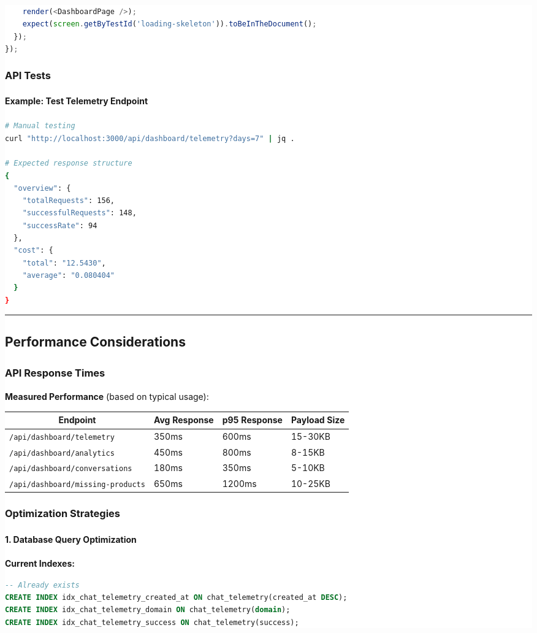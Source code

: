 ```typescript
    render(<DashboardPage />);
    expect(screen.getByTestId('loading-skeleton')).toBeInTheDocument();
  });
});
```

### API Tests

#### Example: Test Telemetry Endpoint

```bash
# Manual testing
curl "http://localhost:3000/api/dashboard/telemetry?days=7" | jq .

# Expected response structure
{
  "overview": {
    "totalRequests": 156,
    "successfulRequests": 148,
    "successRate": 94
  },
  "cost": {
    "total": "12.5430",
    "average": "0.080404"
  }
}
```

---

## Performance Considerations

### API Response Times

**Measured Performance** (based on typical usage):

| Endpoint | Avg Response | p95 Response | Payload Size |
|----------|--------------|--------------|--------------|
| `/api/dashboard/telemetry` | 350ms | 600ms | 15-30KB |
| `/api/dashboard/analytics` | 450ms | 800ms | 8-15KB |
| `/api/dashboard/conversations` | 180ms | 350ms | 5-10KB |
| `/api/dashboard/missing-products` | 650ms | 1200ms | 10-25KB |

### Optimization Strategies

#### 1. Database Query Optimization

**Current Indexes:**
```sql
-- Already exists
CREATE INDEX idx_chat_telemetry_created_at ON chat_telemetry(created_at DESC);
CREATE INDEX idx_chat_telemetry_domain ON chat_telemetry(domain);
CREATE INDEX idx_chat_telemetry_success ON chat_telemetry(success);
```
